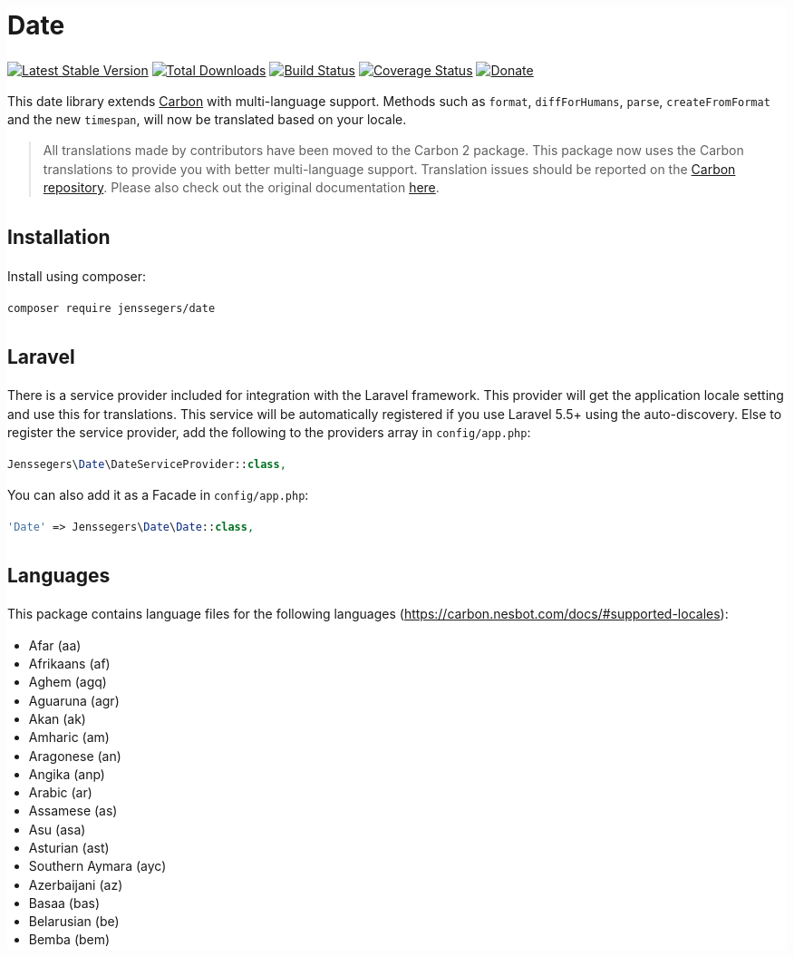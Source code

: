 Date
====

[![Latest Stable Version](http://img.shields.io/github/release/jenssegers/date.svg)](https://packagist.org/packages/jenssegers/date) [![Total Downloads](http://img.shields.io/packagist/dm/jenssegers/date.svg)](https://packagist.org/packages/jenssegers/date) [![Build Status](http://img.shields.io/travis/jenssegers/date.svg)](https://travis-ci.org/jenssegers/date) [![Coverage Status](https://coveralls.io/repos/github/jenssegers/date/badge.svg?branch=master)](https://coveralls.io/github/jenssegers/date?branch=master) [![Donate](https://img.shields.io/badge/donate-paypal-blue.svg)](https://www.paypal.me/jenssegers)

This date library extends [Carbon](https://github.com/briannesbitt/Carbon) with multi-language support. Methods such as `format`, `diffForHumans`, `parse`, `createFromFormat` and the new `timespan`, will now be translated based on your locale.

> All translations made by contributors have been moved to the Carbon 2 package. This package now uses the Carbon translations to provide you with better multi-language support. Translation issues should be reported on the [Carbon repository](https://github.com/briannesbitt/Carbon). Please also check out the original documentation [here](https://carbon.nesbot.com/docs).

Installation
------------

Install using composer:

```bash
composer require jenssegers/date
```

Laravel
-------

There is a service provider included for integration with the Laravel framework. This provider will get the application locale setting and use this for translations. This service will be automatically registered if you use Laravel 5.5+ using the auto-discovery. Else to register the service provider, add the following to the providers array in `config/app.php`:

```php
Jenssegers\Date\DateServiceProvider::class,
```

You can also add it as a Facade in `config/app.php`:

```php
'Date' => Jenssegers\Date\Date::class,
```

Languages
---------

This package contains language files for the following languages (https://carbon.nesbot.com/docs/#supported-locales):

- Afar (aa)
- Afrikaans (af)
- Aghem (agq)
- Aguaruna (agr)
- Akan (ak)
- Amharic (am)
- Aragonese (an)
- Angika (anp)
- Arabic (ar)
- Assamese (as)
- Asu (asa)
- Asturian (ast)
- Southern Aymara (ayc)
- Azerbaijani (az)
- Basaa (bas)
- Belarusian (be)
- Bemba (bem)